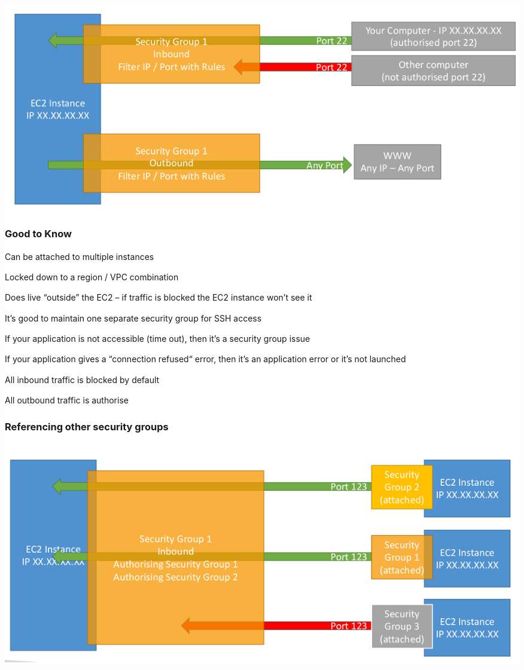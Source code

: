 ![](../images/diagramaSecurityGroup.png)

### Good to Know

Can be attached to multiple instances

Locked down to a region / VPC combination

Does live “outside” the EC2 – if traffic is blocked the EC2 instance won’t see it

It’s good to maintain one separate security group for SSH access

If your application is not accessible (time out), then it’s a security group issue

If your application gives a “connection refused“ error, then it’s an application error or it’s not launched

All inbound traffic is blocked by default

All outbound traffic is authorise

### Referencing other security groups

![reference Security Group](../images/referenceSecurityGroup.png)
